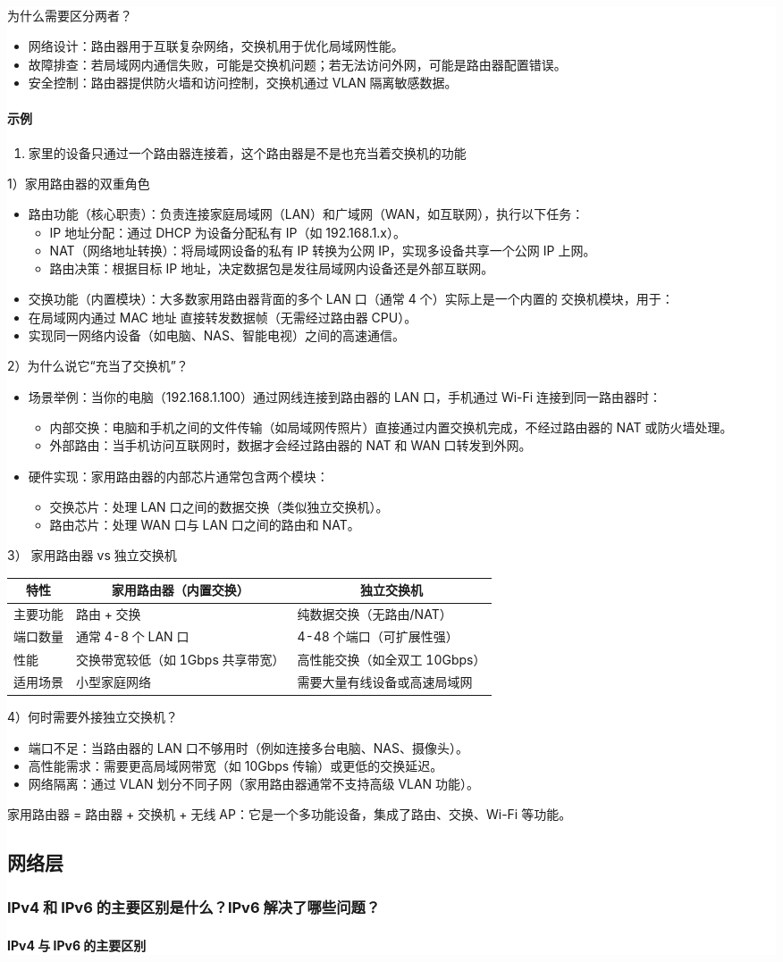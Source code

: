 为什么需要区分两者？

- 网络设计：路由器用于互联复杂网络，交换机用于优化局域网性能。
- 故障排查：若局域网内通信失败，可能是交换机问题；若无法访问外网，可能是路由器配置错误。
- 安全控制：路由器提供防火墙和访问控制，交换机通过 VLAN 隔离敏感数据。

#### 示例

1. 家里的设备只通过一个路由器连接着，这个路由器是不是也充当着交换机的功能

1）家用路由器的双重角色

- 路由功能（核心职责）：负责连接家庭局域网（LAN）和广域网（WAN，如互联网），执行以下任务：
  - IP 地址分配：通过 DHCP 为设备分配私有 IP（如 192.168.1.x）。
  - NAT（网络地址转换）：将局域网设备的私有 IP 转换为公网 IP，实现多设备共享一个公网 IP 上网。
  * 路由决策：根据目标 IP 地址，决定数据包是发往局域网内设备还是外部互联网。

* 交换功能（内置模块）：大多数家用路由器背面的多个 LAN 口（通常 4 个）实际上是一个内置的 交换机模块，用于：
* 在局域网内通过 MAC 地址 直接转发数据帧（无需经过路由器 CPU）。
* 实现同一网络内设备（如电脑、NAS、智能电视）之间的高速通信。

2）为什么说它“充当了交换机”？

- 场景举例：当你的电脑（192.168.1.100）通过网线连接到路由器的 LAN 口，手机通过 Wi-Fi 连接到同一路由器时：

  - 内部交换：电脑和手机之间的文件传输（如局域网传照片）直接通过内置交换机完成，不经过路由器的 NAT 或防火墙处理。
  - 外部路由：当手机访问互联网时，数据才会经过路由器的 NAT 和 WAN 口转发到外网。

* 硬件实现：家用路由器的内部芯片通常包含两个模块：

  - 交换芯片：处理 LAN 口之间的数据交换（类似独立交换机）。
  - 路由芯片：处理 WAN 口与 LAN 口之间的路由和 NAT。

3） 家用路由器 vs 独立交换机

| 特性     | 家用路由器（内置交换）            | 独立交换机                    |
| -------- | --------------------------------- | ----------------------------- |
| 主要功能 | 路由 + 交换                       | 纯数据交换（无路由/NAT）      |
| 端口数量 | 通常 4-8 个 LAN 口                | 4-48 个端口（可扩展性强）     |
| 性能     | 交换带宽较低（如 1Gbps 共享带宽） | 高性能交换（如全双工 10Gbps） |
| 适用场景 | 小型家庭网络                      | 需要大量有线设备或高速局域网  |

4）何时需要外接独立交换机？

- 端口不足：当路由器的 LAN 口不够用时（例如连接多台电脑、NAS、摄像头）。
- 高性能需求：需要更高局域网带宽（如 10Gbps 传输）或更低的交换延迟。
- 网络隔离：通过 VLAN 划分不同子网（家用路由器通常不支持高级 VLAN 功能）。

家用路由器 = 路由器 + 交换机 + 无线 AP：它是一个多功能设备，集成了路由、交换、Wi-Fi 等功能。

## 网络层

### IPv4 和 IPv6 的主要区别是什么？IPv6 解决了哪些问题？

#### IPv4 与 IPv6 的主要区别
